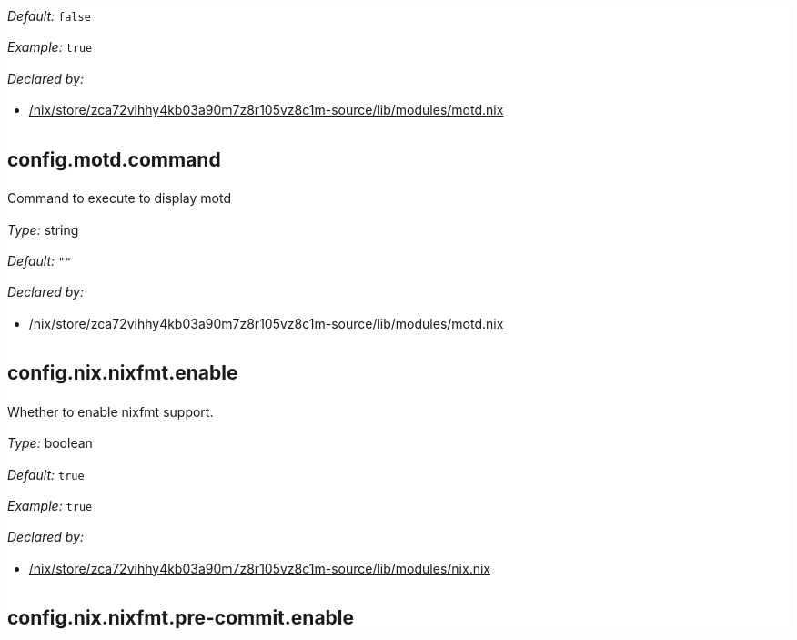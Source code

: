 
*Default:*
` false `



*Example:*
` true `

*Declared by:*
 - [/nix/store/zca72vihhy4kb03a90m7z8r105vz8c1m-source/lib/modules/motd\.nix](file:///nix/store/zca72vihhy4kb03a90m7z8r105vz8c1m-source/lib/modules/motd.nix)



## config\.motd\.command



Command to execute to display motd



*Type:*
string



*Default:*
` "" `

*Declared by:*
 - [/nix/store/zca72vihhy4kb03a90m7z8r105vz8c1m-source/lib/modules/motd\.nix](file:///nix/store/zca72vihhy4kb03a90m7z8r105vz8c1m-source/lib/modules/motd.nix)



## config\.nix\.nixfmt\.enable



Whether to enable nixfmt support\.



*Type:*
boolean



*Default:*
` true `



*Example:*
` true `

*Declared by:*
 - [/nix/store/zca72vihhy4kb03a90m7z8r105vz8c1m-source/lib/modules/nix\.nix](file:///nix/store/zca72vihhy4kb03a90m7z8r105vz8c1m-source/lib/modules/nix.nix)



## config\.nix\.nixfmt\.pre-commit\.enable
